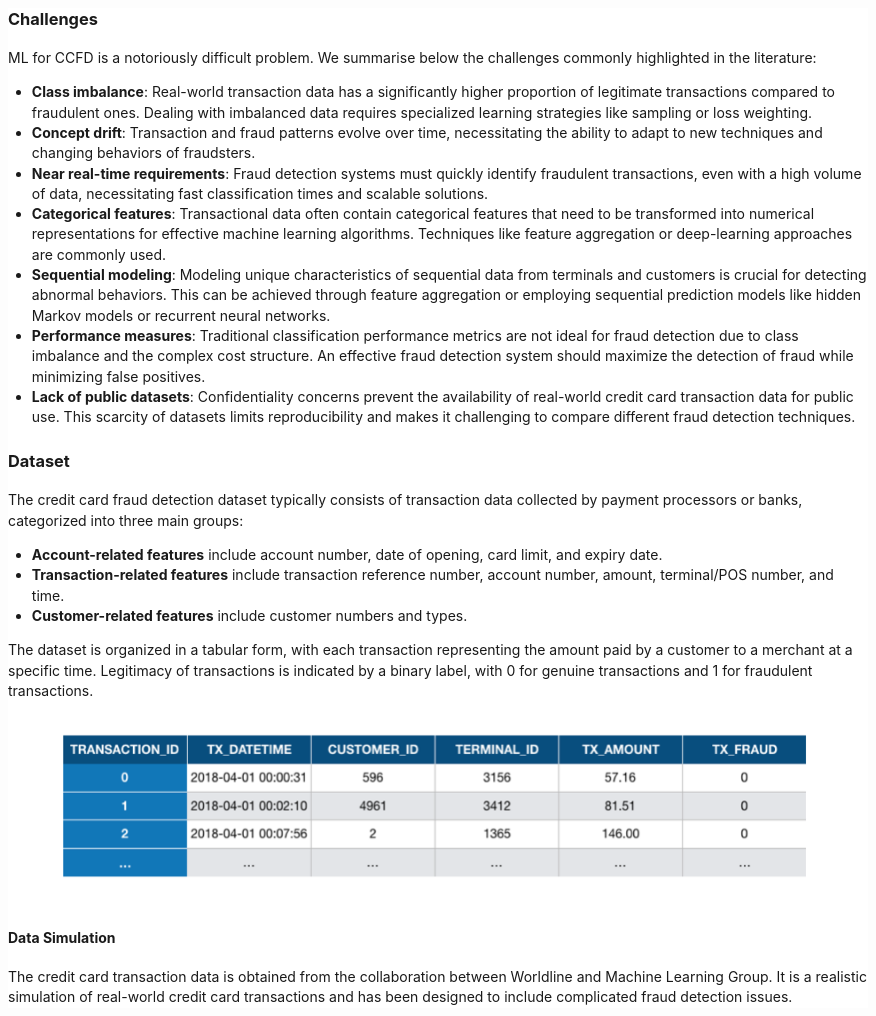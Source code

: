 ### Challenges
ML for CCFD is a notoriously difficult problem. We summarise below the challenges commonly highlighted in the literature:

- **Class imbalance**: Real-world transaction data has a significantly higher proportion of legitimate transactions compared to fraudulent ones. Dealing with imbalanced data requires specialized learning strategies like sampling or loss weighting.
- **Concept drift**: Transaction and fraud patterns evolve over time, necessitating the ability to adapt to new techniques and changing behaviors of fraudsters.
- **Near real-time requirements**: Fraud detection systems must quickly identify fraudulent transactions, even with a high volume of data, necessitating fast classification times and scalable solutions.
- **Categorical features**: Transactional data often contain categorical features that need to be transformed into numerical representations for effective machine learning algorithms. Techniques like feature aggregation or deep-learning approaches are commonly used.
- **Sequential modeling**: Modeling unique characteristics of sequential data from terminals and customers is crucial for detecting abnormal behaviors. This can be achieved through feature aggregation or employing sequential prediction models like hidden Markov models or recurrent neural networks.
- **Performance measures**: Traditional classification performance metrics are not ideal for fraud detection due to class imbalance and the complex cost structure. An effective fraud detection system should maximize the detection of fraud while minimizing false positives.
- **Lack of public datasets**: Confidentiality concerns prevent the availability of real-world credit card transaction data for public use. This scarcity of datasets limits reproducibility and makes it challenging to compare different fraud detection techniques.

### Dataset
The credit card fraud detection dataset typically consists of transaction data collected by payment processors or banks, categorized into three main groups: 
- **Account-related features** include account number, date of opening, card limit, and expiry date.
- **Transaction-related features** include transaction reference number, account number, amount, terminal/POS number, and time.
- **Customer-related features** include customer numbers and types. 

The dataset is organized in a tabular form, with each transaction representing the amount paid by a customer to a merchant at a specific time. Legitimacy of transactions is indicated by a binary label, with 0 for genuine transactions and 1 for fraudulent transactions.

![Tx_table](assets/tx_table.png)

#### Data Simulation
The credit card transaction data is obtained from the collaboration between Worldline and Machine Learning Group. It is a realistic simulation of real-world credit card transactions and has been designed to include complicated fraud detection issues.
